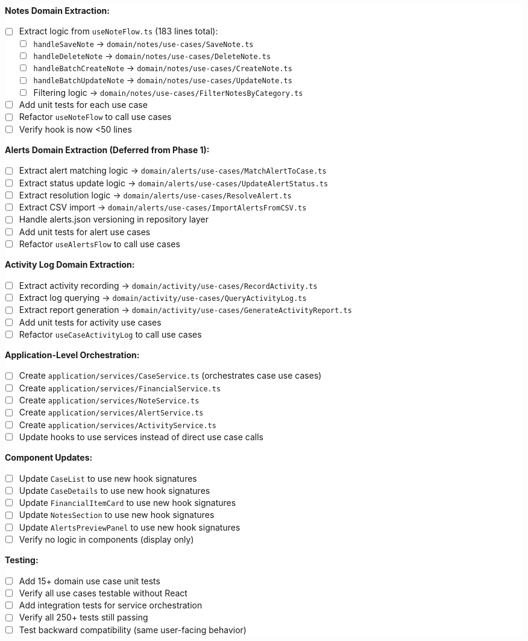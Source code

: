 **Notes Domain Extraction:**

- [ ] Extract logic from `useNoteFlow.ts` (183 lines total):
  - [ ] `handleSaveNote` → `domain/notes/use-cases/SaveNote.ts`
  - [ ] `handleDeleteNote` → `domain/notes/use-cases/DeleteNote.ts`
  - [ ] `handleBatchCreateNote` → `domain/notes/use-cases/CreateNote.ts`
  - [ ] `handleBatchUpdateNote` → `domain/notes/use-cases/UpdateNote.ts`
  - [ ] Filtering logic → `domain/notes/use-cases/FilterNotesByCategory.ts`
- [ ] Add unit tests for each use case
- [ ] Refactor `useNoteFlow` to call use cases
- [ ] Verify hook is now <50 lines

**Alerts Domain Extraction (Deferred from Phase 1):**

- [ ] Extract alert matching logic → `domain/alerts/use-cases/MatchAlertToCase.ts`
- [ ] Extract status update logic → `domain/alerts/use-cases/UpdateAlertStatus.ts`
- [ ] Extract resolution logic → `domain/alerts/use-cases/ResolveAlert.ts`
- [ ] Extract CSV import → `domain/alerts/use-cases/ImportAlertsFromCSV.ts`
- [ ] Handle alerts.json versioning in repository layer
- [ ] Add unit tests for alert use cases
- [ ] Refactor `useAlertsFlow` to call use cases

**Activity Log Domain Extraction:**

- [ ] Extract activity recording → `domain/activity/use-cases/RecordActivity.ts`
- [ ] Extract log querying → `domain/activity/use-cases/QueryActivityLog.ts`
- [ ] Extract report generation → `domain/activity/use-cases/GenerateActivityReport.ts`
- [ ] Add unit tests for activity use cases
- [ ] Refactor `useCaseActivityLog` to call use cases

**Application-Level Orchestration:**

- [ ] Create `application/services/CaseService.ts` (orchestrates case use cases)
- [ ] Create `application/services/FinancialService.ts`
- [ ] Create `application/services/NoteService.ts`
- [ ] Create `application/services/AlertService.ts`
- [ ] Create `application/services/ActivityService.ts`
- [ ] Update hooks to use services instead of direct use case calls

**Component Updates:**

- [ ] Update `CaseList` to use new hook signatures
- [ ] Update `CaseDetails` to use new hook signatures
- [ ] Update `FinancialItemCard` to use new hook signatures
- [ ] Update `NotesSection` to use new hook signatures
- [ ] Update `AlertsPreviewPanel` to use new hook signatures
- [ ] Verify no logic in components (display only)

**Testing:**

- [ ] Add 15+ domain use case unit tests
- [ ] Verify all use cases testable without React
- [ ] Add integration tests for service orchestration
- [ ] Verify all 250+ tests still passing
- [ ] Test backward compatibility (same user-facing behavior)
